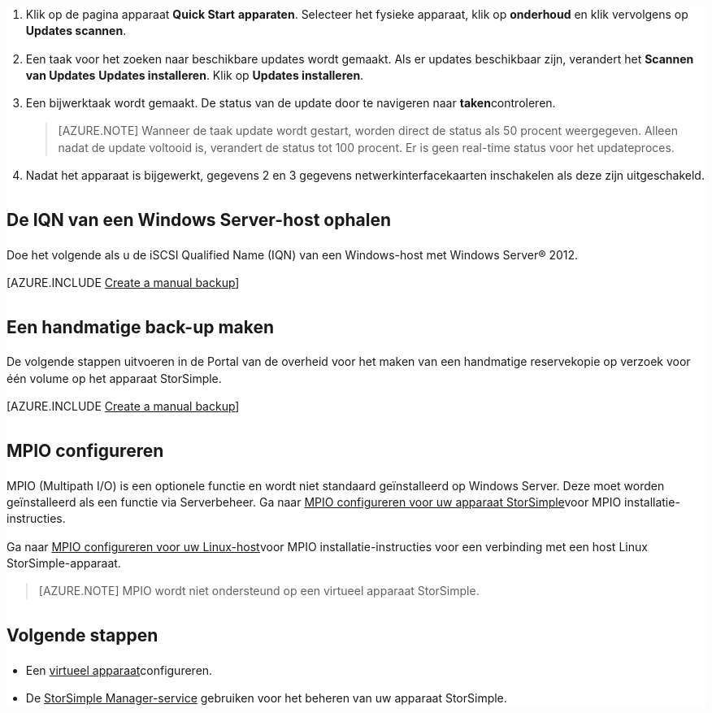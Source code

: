 1.  Klik op de pagina apparaat **Quick Start** **apparaten**. Selecteer het fysieke apparaat, klik op **onderhoud** en klik vervolgens op **Updates scannen**.  
2.  Een taak voor het zoeken naar beschikbare updates wordt gemaakt. Als er updates beschikbaar zijn, verandert het **Scannen van Updates** **Updates installeren**. Klik op **Updates installeren**. 
3.  Een bijwerktaak wordt gemaakt. De status van de update door te navigeren naar **taken**controleren.

    > [AZURE.NOTE] Wanneer de taak update wordt gestart, worden direct de status als 50 procent weergegeven. Alleen nadat de update voltooid is, verandert de status tot 100 procent. Er is geen real-time status voor het updateproces.

4.  Nadat het apparaat is bijgewerkt, gegevens 2 en 3 gegevens netwerkinterfacekaarten inschakelen als deze zijn uitgeschakeld.

## <a name="get-the-iqn-of-a-windows-server-host"></a>De IQN van een Windows Server-host ophalen

Doe het volgende als u de iSCSI Qualified Name (IQN) van een Windows-host met Windows Server® 2012.

[AZURE.INCLUDE [Create a manual backup](../../includes/storsimple-get-iqn.md)]

## <a name="create-a-manual-backup"></a>Een handmatige back-up maken

De volgende stappen uitvoeren in de Portal van de overheid voor het maken van een handmatige reservekopie op verzoek voor één volume op het apparaat StorSimple.

[AZURE.INCLUDE [Create a manual backup](../../includes/storsimple-create-manual-backup-gov.md)]

## <a name="configure-mpio"></a>MPIO configureren

MPIO (Multipath I/O) is een optionele functie en wordt niet standaard geïnstalleerd op Windows Server. Deze moet worden geïnstalleerd als een functie via Serverbeheer. Ga naar [MPIO configureren voor uw apparaat StorSimple](storsimple-configure-mpio-windows-server.md)voor MPIO installatie-instructies.

Ga naar [MPIO configureren voor uw Linux-host](storsimple-configure-mpio-on-linux.md)voor MPIO installatie-instructies voor een verbinding met een host Linux StorSimple-apparaat.

> [AZURE.NOTE] MPIO wordt niet ondersteund op een virtueel apparaat StorSimple. 

## <a name="next-steps"></a>Volgende stappen

- Een [virtueel apparaat](storsimple-virtual-device-u2.md)configureren.

- De [StorSimple Manager-service](https://msdn.microsoft.com/library/azure/dn772396.aspx) gebruiken voor het beheren van uw apparaat StorSimple.
 
